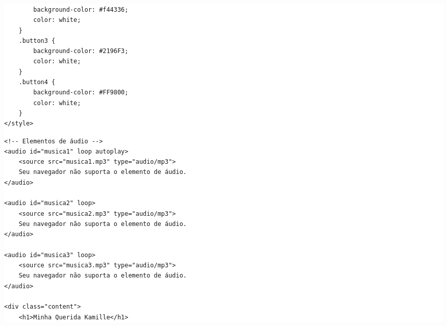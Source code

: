             background-color: #f44336;
            color: white;
        }
        .button3 {
            background-color: #2196F3;
            color: white;
        }
        .button4 {
            background-color: #FF9800;
            color: white;
        }
    </style>
</head>
<body onload="playAudio('musica1')">

    <!-- Elementos de áudio -->
    <audio id="musica1" loop autoplay>
        <source src="musica1.mp3" type="audio/mp3">
        Seu navegador não suporta o elemento de áudio.
    </audio>

    <audio id="musica2" loop>
        <source src="musica2.mp3" type="audio/mp3">
        Seu navegador não suporta o elemento de áudio.
    </audio>

    <audio id="musica3" loop>
        <source src="musica3.mp3" type="audio/mp3">
        Seu navegador não suporta o elemento de áudio.
    </audio>

    <div class="content">
        <h1>Minha Querida Kamille</h1>